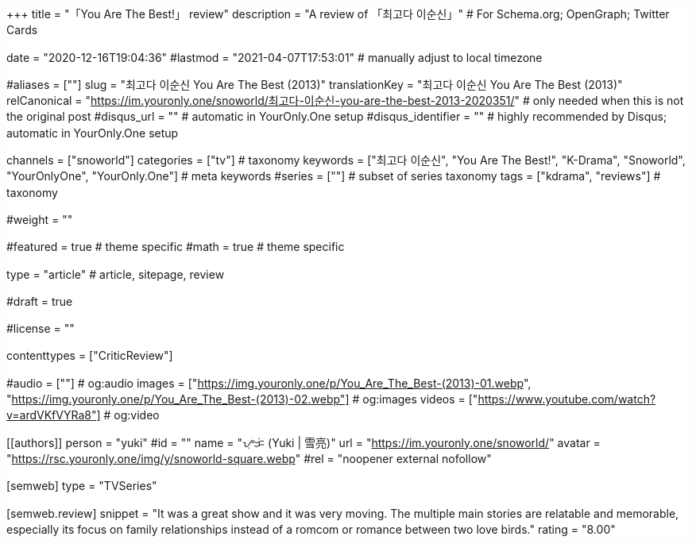 +++
title = "「You Are The Best!」 review"
description = "A review of 「최고다 이순신」"	# For Schema.org; OpenGraph; Twitter Cards

date = "2020-12-16T19:04:36"
#lastmod = "2021-04-07T17:53:01"                 # manually adjust to local timezone

#aliases = [""]
slug = "최고다 이순신 You Are The Best (2013)"
translationKey = "최고다 이순신 You Are The Best (2013)"
relCanonical = "https://im.youronly.one/snoworld/최고다-이순신-you-are-the-best-2013-2020351/"														# only needed when this is not the original post
#disqus_url = ""                                                    # automatic in YourOnly.One setup
#disqus_identifier = ""                                             # highly recommended by Disqus; automatic in YourOnly.One setup

channels = ["snoworld"]
categories = ["tv"]                           # taxonomy
keywords = ["최고다 이순신", "You Are The Best!", "K-Drama", "Snoworld", "YourOnlyOne", "YourOnly.One"]															# meta keywords
#series = [""]																# subset of series taxonomy
tags = ["kdrama", "reviews"]																	# taxonomy

#weight = ""

#featured = true															# theme specific
#math = true																	# theme specific

type = "article"                                                           # article, sitepage, review

#draft = true

#license = ""

contenttypes = ["CriticReview"]

#audio = [""]																# og:audio
images = ["https://img.youronly.one/p/You_Are_The_Best-(2013)-01.webp", "https://img.youronly.one/p/You_Are_The_Best-(2013)-02.webp"]		# og:images
videos = ["https://www.youtube.com/watch?v=ardVKfVYRa8"]                                # og:video

[[authors]]
  person = "yuki"
  #id = ""
  name = "ᜌᜓᜃᜒ (Yuki | 雪亮)"
  url = "https://im.youronly.one/snoworld/"
  avatar = "https://rsc.youronly.one/img/y/snoworld-square.webp"
  #rel = "noopener external nofollow"

[semweb]
type = "TVSeries"

[semweb.review]
snippet = "It was a great show and it was very moving. The multiple main stories are relatable and memorable, especially its focus on family relationships instead of a romcom or romance between two love birds."
rating = "8.00"
